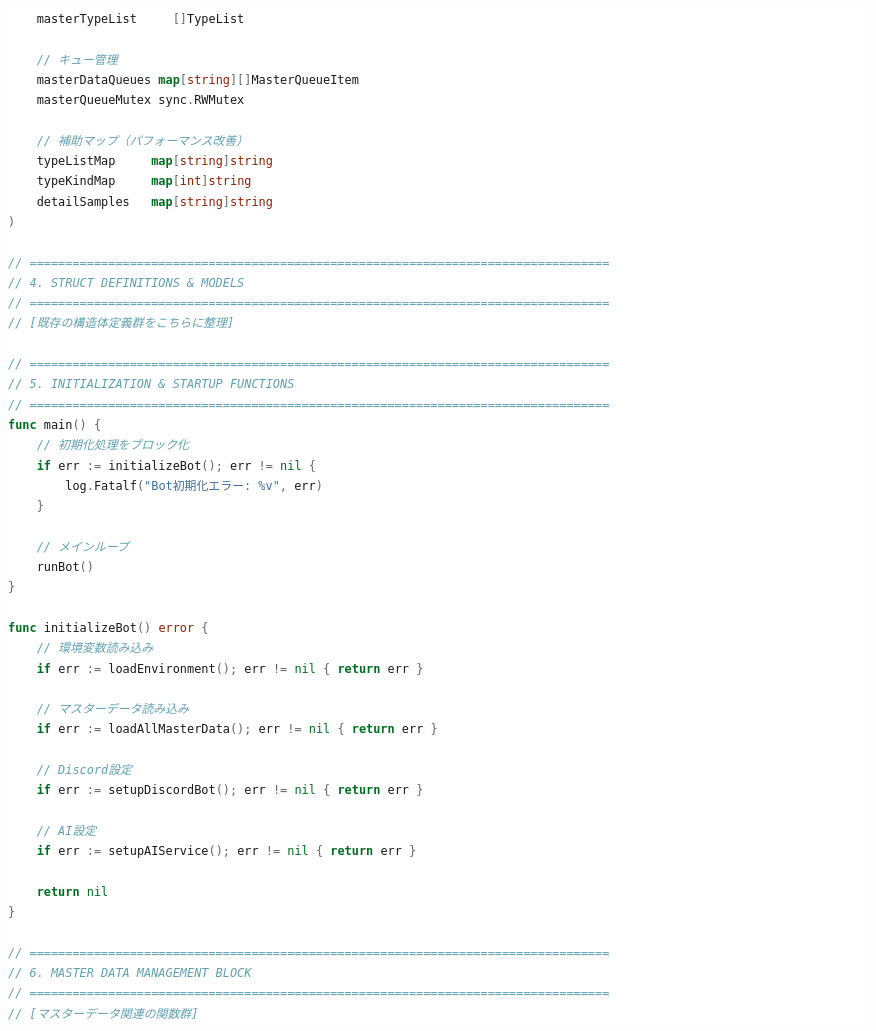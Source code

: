 ```go
    masterTypeList     []TypeList
    
    // キュー管理
    masterDataQueues map[string][]MasterQueueItem
    masterQueueMutex sync.RWMutex
    
    // 補助マップ（パフォーマンス改善）
    typeListMap     map[string]string
    typeKindMap     map[int]string
    detailSamples   map[string]string
)

// =================================================================================
// 4. STRUCT DEFINITIONS & MODELS
// =================================================================================
// [既存の構造体定義群をこちらに整理]

// =================================================================================
// 5. INITIALIZATION & STARTUP FUNCTIONS
// =================================================================================
func main() {
    // 初期化処理をブロック化
    if err := initializeBot(); err != nil {
        log.Fatalf("Bot初期化エラー: %v", err)
    }
    
    // メインループ
    runBot()
}

func initializeBot() error {
    // 環境変数読み込み
    if err := loadEnvironment(); err != nil { return err }
    
    // マスターデータ読み込み
    if err := loadAllMasterData(); err != nil { return err }
    
    // Discord設定
    if err := setupDiscordBot(); err != nil { return err }
    
    // AI設定
    if err := setupAIService(); err != nil { return err }
    
    return nil
}

// =================================================================================
// 6. MASTER DATA MANAGEMENT BLOCK
// =================================================================================
// [マスターデータ関連の関数群]
```
